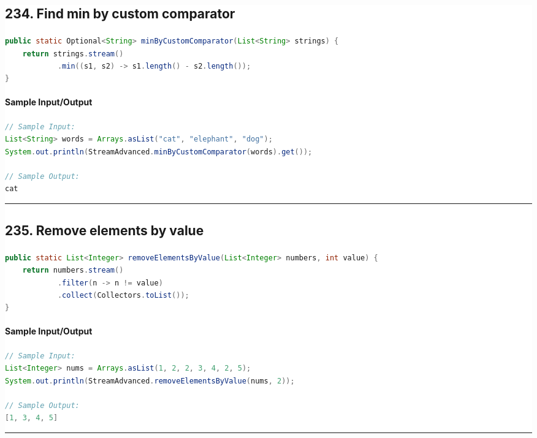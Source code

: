 
## 234. Find min by custom comparator

```java
public static Optional<String> minByCustomComparator(List<String> strings) {
    return strings.stream()
            .min((s1, s2) -> s1.length() - s2.length());
}
```
#### Sample Input/Output
```java
// Sample Input:
List<String> words = Arrays.asList("cat", "elephant", "dog");
System.out.println(StreamAdvanced.minByCustomComparator(words).get());

// Sample Output:
cat
```

---

## 235. Remove elements by value

```java
public static List<Integer> removeElementsByValue(List<Integer> numbers, int value) {
    return numbers.stream()
            .filter(n -> n != value)
            .collect(Collectors.toList());
}
```
#### Sample Input/Output
```java
// Sample Input:
List<Integer> nums = Arrays.asList(1, 2, 2, 3, 4, 2, 5);
System.out.println(StreamAdvanced.removeElementsByValue(nums, 2));

// Sample Output:
[1, 3, 4, 5]
```

---